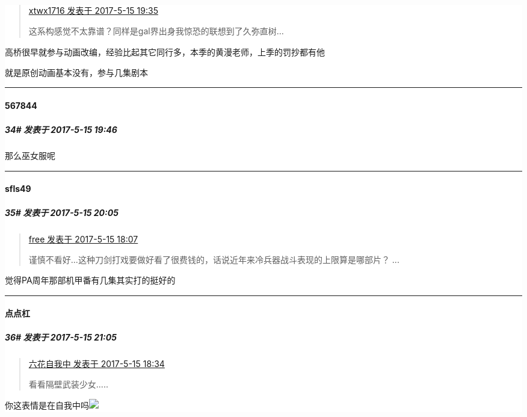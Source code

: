 

<blockquote><a href="httphttps://bbs.saraba1st.com/2b/forum.php?mod=redirect&amp;goto=findpost&amp;pid=35956942&amp;ptid=1503154" target="_blank">xtwx1716 发表于 2017-5-15 19:35</a>

这系构感觉不太靠谱？同样是gal界出身我惊恐的联想到了久弥直树…</blockquote>
高桥很早就参与动画改编，经验比起其它同行多，本季的黄漫老师，上季的罚抄都有他

就是原创动画基本没有，参与几集剧本







*****

####  567844  
##### 34#       发表于 2017-5-15 19:46




那么巫女服呢







*****

####  sfls49  
##### 35#       发表于 2017-5-15 20:05



<blockquote><a href="httphttps://bbs.saraba1st.com/2b/forum.php?mod=redirect&amp;goto=findpost&amp;pid=35956212&amp;ptid=1503154" target="_blank">free 发表于 2017-5-15 18:07</a>

谨慎不看好...这种刀剑打戏要做好看了很费钱的，话说近年来冷兵器战斗表现的上限算是哪部片？ ...</blockquote>
觉得PA周年那部机甲番有几集其实打的挺好的







*****

####  点点杠  
##### 36#       发表于 2017-5-15 21:05



<blockquote><a href="httphttps://bbs.saraba1st.com/2b/forum.php?mod=redirect&amp;goto=findpost&amp;pid=35956460&amp;ptid=1503154" target="_blank">六花自我中 发表于 2017-5-15 18:34</a>

看看隔壁武装少女.....</blockquote>
你这表情是在自我中吗<img src="https://static.saraba1st.com/image/smiley/carton2017/019.png" referrerpolicy="no-referrer">




